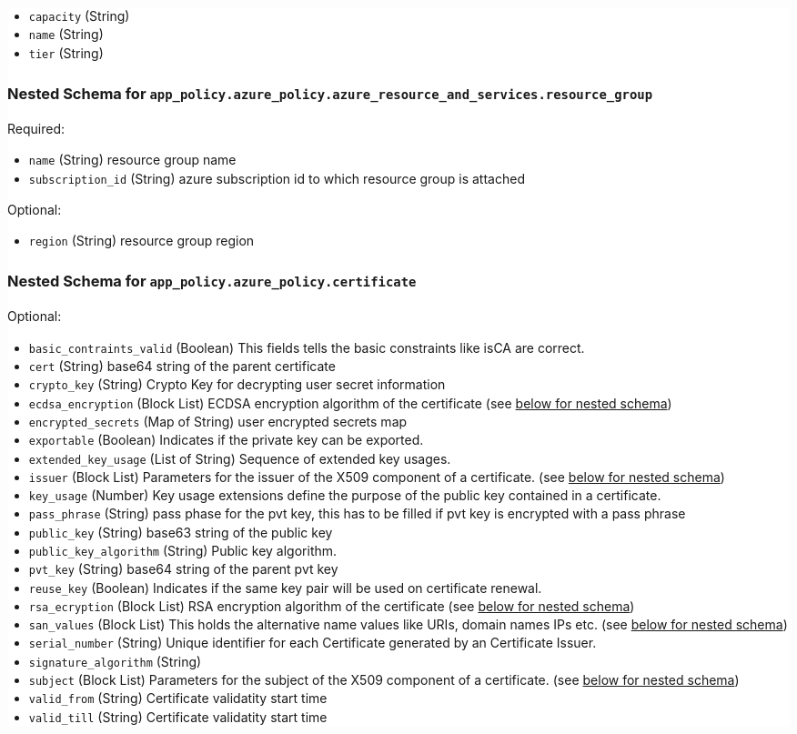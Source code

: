- `capacity` (String)
- `name` (String)
- `tier` (String)




<a id="nestedblock--app_policy--azure_policy--azure_resource_and_services--resource_group"></a>
### Nested Schema for `app_policy.azure_policy.azure_resource_and_services.resource_group`

Required:

- `name` (String) resource group name
- `subscription_id` (String) azure subscription id to which resource group is attached

Optional:

- `region` (String) resource group region



<a id="nestedblock--app_policy--azure_policy--certificate"></a>
### Nested Schema for `app_policy.azure_policy.certificate`

Optional:

- `basic_contraints_valid` (Boolean) This fields tells the basic constraints like isCA are correct.
- `cert` (String) base64 string of the parent certificate
- `crypto_key` (String) Crypto Key for decrypting user secret information
- `ecdsa_encryption` (Block List) ECDSA encryption algorithm of the certificate (see [below for nested schema](#nestedblock--app_policy--azure_policy--certificate--ecdsa_encryption))
- `encrypted_secrets` (Map of String) user encrypted secrets map
- `exportable` (Boolean) Indicates if the private key can be exported.
- `extended_key_usage` (List of String) Sequence of extended key usages.
- `issuer` (Block List) Parameters for the issuer of the X509 component of a certificate. (see [below for nested schema](#nestedblock--app_policy--azure_policy--certificate--issuer))
- `key_usage` (Number) Key usage extensions define the purpose of the public key contained in a certificate.
- `pass_phrase` (String) pass phase for the pvt key, this has to be filled if pvt key is encrypted with a pass phrase
- `public_key` (String) base63 string of the public key
- `public_key_algorithm` (String) Public key algorithm.
- `pvt_key` (String) base64 string of the parent pvt key
- `reuse_key` (Boolean) Indicates if the same key pair will be used on certificate renewal.
- `rsa_ecryption` (Block List) RSA encryption algorithm of the certificate (see [below for nested schema](#nestedblock--app_policy--azure_policy--certificate--rsa_ecryption))
- `san_values` (Block List) This holds the alternative name values like URIs, domain names IPs etc. (see [below for nested schema](#nestedblock--app_policy--azure_policy--certificate--san_values))
- `serial_number` (String) Unique identifier for each Certificate generated by an Certificate Issuer.
- `signature_algorithm` (String)
- `subject` (Block List) Parameters for the subject of the X509 component of a certificate. (see [below for nested schema](#nestedblock--app_policy--azure_policy--certificate--subject))
- `valid_from` (String) Certificate validatity start time
- `valid_till` (String) Certificate validatity start time
